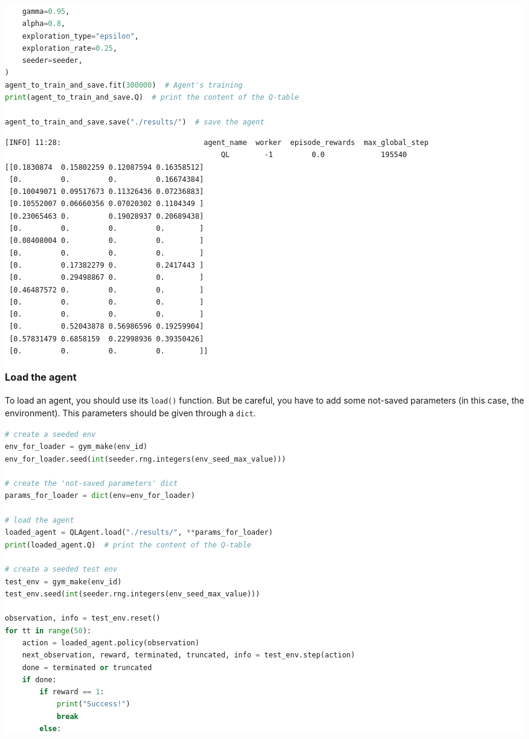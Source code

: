 ```python
    gamma=0.95,
    alpha=0.8,
    exploration_type="epsilon",
    exploration_rate=0.25,
    seeder=seeder,
)
agent_to_train_and_save.fit(300000)  # Agent's training
print(agent_to_train_and_save.Q)  # print the content of the Q-table

agent_to_train_and_save.save("./results/")  # save the agent
```

```none
[INFO] 11:28:                                 agent_name  worker  episode_rewards  max_global_step
                                                  QL        -1         0.0             195540
[[0.1830874  0.15802259 0.12087594 0.16358512]
 [0.         0.         0.         0.16674384]
 [0.10049071 0.09517673 0.11326436 0.07236883]
 [0.10552007 0.06660356 0.07020302 0.1104349 ]
 [0.23065463 0.         0.19028937 0.20689438]
 [0.         0.         0.         0.        ]
 [0.08408004 0.         0.         0.        ]
 [0.         0.         0.         0.        ]
 [0.         0.17382279 0.         0.2417443 ]
 [0.         0.29498867 0.         0.        ]
 [0.46487572 0.         0.         0.        ]
 [0.         0.         0.         0.        ]
 [0.         0.         0.         0.        ]
 [0.         0.52043878 0.56986596 0.19259904]
 [0.57831479 0.6858159  0.22998936 0.39350426]
 [0.         0.         0.         0.        ]]
```

### Load the agent

To load an agent, you should use its `load()` function. But be careful, you have to add some not-saved parameters (in this case, the environment). This parameters should be given through a `dict`.


```python
# create a seeded env
env_for_loader = gym_make(env_id)
env_for_loader.seed(int(seeder.rng.integers(env_seed_max_value)))

# create the 'not-saved parameters' dict
params_for_loader = dict(env=env_for_loader)

# load the agent
loaded_agent = QLAgent.load("./results/", **params_for_loader)
print(loaded_agent.Q)  # print the content of the Q-table

# create a seeded test env
test_env = gym_make(env_id)
test_env.seed(int(seeder.rng.integers(env_seed_max_value)))

observation, info = test_env.reset()
for tt in range(50):
    action = loaded_agent.policy(observation)
    next_observation, reward, terminated, truncated, info = test_env.step(action)
    done = terminated or truncated
    if done:
        if reward == 1:
            print("Success!")
            break
        else:
```